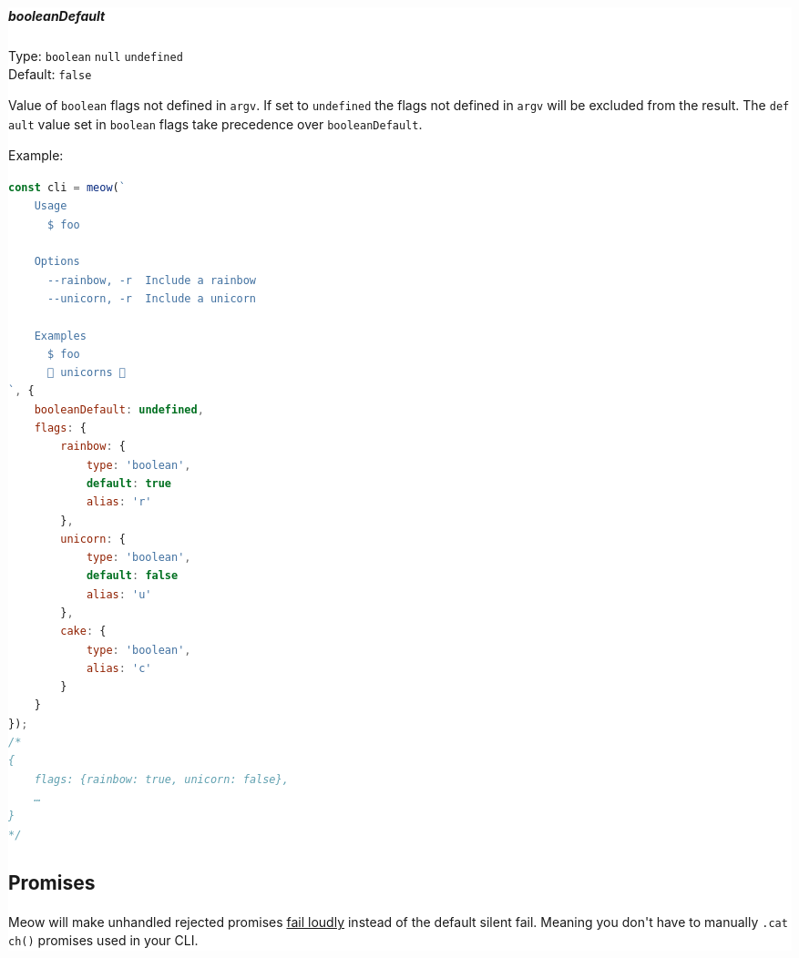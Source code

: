 ##### booleanDefault

Type: `boolean` `null` `undefined`<br>
Default: `false`

Value of `boolean` flags not defined in `argv`.
If set to `undefined` the flags not defined in `argv` will be excluded from the result.
The `default` value set in `boolean` flags take precedence over `booleanDefault`.

Example:

```js
const cli = meow(`
	Usage
	  $ foo

	Options
	  --rainbow, -r  Include a rainbow
	  --unicorn, -r  Include a unicorn

	Examples
	  $ foo
	  🌈 unicorns 🌈
`, {
	booleanDefault: undefined,
	flags: {
		rainbow: {
			type: 'boolean',
			default: true
			alias: 'r'
		},
		unicorn: {
			type: 'boolean',
			default: false
			alias: 'u'
		},
		cake: {
			type: 'boolean',
			alias: 'c'
		}
	}
});
/*
{
	flags: {rainbow: true, unicorn: false},
	…
}
*/
```

## Promises

Meow will make unhandled rejected promises [fail loudly](https://github.com/sindresorhus/loud-rejection) instead of the default silent fail. Meaning you don't have to manually `.catch()` promises used in your CLI.
